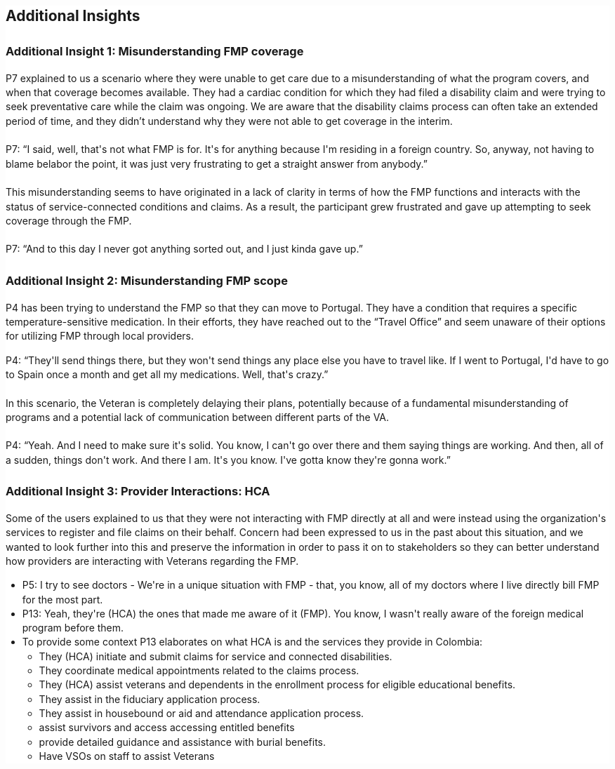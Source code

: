 
## **Additional Insights**


### Additional Insight 1: Misunderstanding FMP coverage

P7 explained to us a scenario where they were unable to get care due to a misunderstanding of what the program covers, and when that coverage becomes available. They had a cardiac condition for which they had filed a disability claim and were trying to seek preventative care while the claim was ongoing. We are aware that the disability claims process can often take an extended period of time, and they didn’t understand why they were not able to get coverage in the interim. \
 \
P7: “I said, well, that's not what FMP is for. It's for anything because I'm residing in a foreign country. So, anyway, not having to blame belabor the point, it was just very frustrating to get a straight answer from anybody.” \
 \
This misunderstanding seems to have originated in a lack of clarity in terms of how the FMP functions and interacts with the status of service-connected conditions and claims. As a result, the participant grew frustrated and gave up attempting to seek coverage through the FMP. \
 \
P7: “And to this day I never got anything sorted out, and I just kinda gave up.”


### Additional Insight 2: Misunderstanding FMP scope

P4 has been trying to understand the FMP so that they can move to Portugal. They have a condition that requires a specific temperature-sensitive medication. In their efforts, they have reached out to the “Travel Office” and seem unaware of their options for utilizing FMP through local providers. 


P4: “They'll send things there, but they won't send things any place else you have to travel like. If I went to Portugal, I'd have to go to Spain once a month and get all my medications. Well, that's crazy.” \
 \
In this scenario, the Veteran is completely delaying their plans, potentially because of a fundamental misunderstanding of programs and a potential lack of communication between different parts of the VA. \
 \
P4: “Yeah. And I need to make sure it's solid. You know, I can't go over there and them saying things are working. And then, all of a sudden, things don't work. And there I am. It's you know. I've gotta know they're gonna work.”


### Additional Insight 3: Provider Interactions: HCA

Some of the users explained to us that they were not interacting with FMP directly at all and were instead using the organization's services to register and file claims on their behalf. Concern had been expressed to us in the past about this situation, and we wanted to look further into this and preserve the information in order to pass it on to stakeholders so they can better understand how providers are interacting with Veterans regarding the FMP.



* P5: I try to see doctors - We're in a unique situation with FMP - that, you know, all of my doctors where I live directly bill FMP for the most part.
* P13: Yeah, they're (HCA) the ones that made me aware of it (FMP). You know, I wasn't really aware of the foreign medical program before them.
* To provide some context P13 elaborates on what HCA is and the services they provide in Colombia: 
    * They (HCA) initiate and submit claims for service and connected disabilities.
    * They coordinate medical appointments related to the claims process.
    * They (HCA) assist veterans and dependents in the enrollment process for eligible educational benefits.
    * They assist in the fiduciary application process.
    * They assist in housebound or aid and attendance application process.
    * assist survivors and access accessing entitled benefits
    * provide detailed guidance and assistance with burial benefits.
    * Have VSOs on staff to assist Veterans